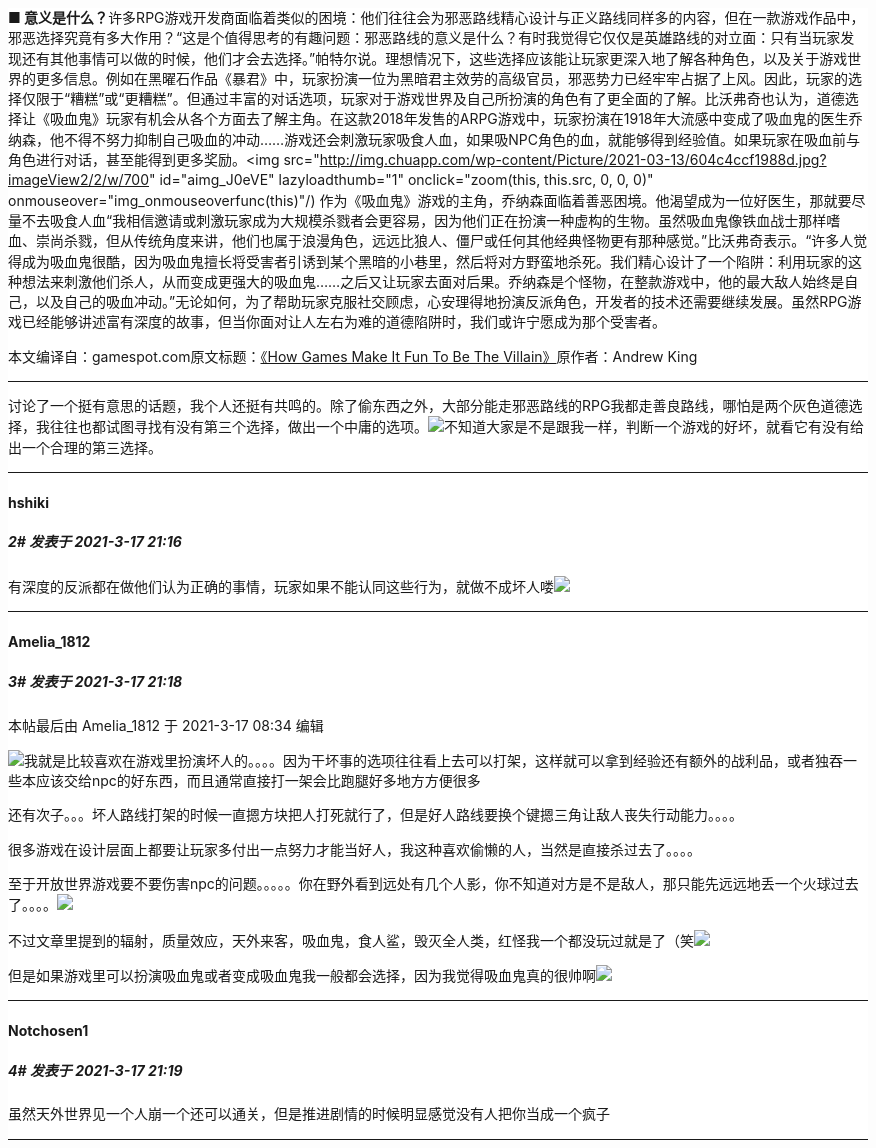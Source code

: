 <strong>■ 意义是什么？</strong>许多RPG游戏开发商面临着类似的困境：他们往往会为邪恶路线精心设计与正义路线同样多的内容，但在一款游戏作品中，邪恶选择究竟有多大作用？“这是个值得思考的有趣问题：邪恶路线的意义是什么？有时我觉得它仅仅是英雄路线的对立面：只有当玩家发现还有其他事情可以做的时候，他们才会去选择。”帕特尔说。理想情况下，这些选择应该能让玩家更深入地了解各种角色，以及关于游戏世界的更多信息。例如在黑曜石作品《暴君》中，玩家扮演一位为黑暗君主效劳的高级官员，邪恶势力已经牢牢占据了上风。因此，玩家的选择仅限于“糟糕”或“更糟糕”。但通过丰富的对话选项，玩家对于游戏世界及自己所扮演的角色有了更全面的了解。比沃弗奇也认为，道德选择让《吸血鬼》玩家有机会从各个方面去了解主角。在这款2018年发售的ARPG游戏中，玩家扮演在1918年大流感中变成了吸血鬼的医生乔纳森，他不得不努力抑制自己吸血的冲动……游戏还会刺激玩家吸食人血，如果吸NPC角色的血，就能够得到经验值。如果玩家在吸血前与角色进行对话，甚至能得到更多奖励。<img src="http://img.chuapp.com/wp-content/Picture/2021-03-13/604c4ccf1988d.jpg?imageView2/2/w/700" id="aimg_J0eVE" lazyloadthumb="1" onclick="zoom(this, this.src, 0, 0, 0)" onmouseover="img_onmouseoverfunc(this)"/)
作为《吸血鬼》游戏的主角，乔纳森面临着善恶困境。他渴望成为一位好医生，那就要尽量不去吸食人血“我相信邀请或刺激玩家成为大规模杀戮者会更容易，因为他们正在扮演一种虚构的生物。虽然吸血鬼像铁血战士那样嗜血、崇尚杀戮，但从传统角度来讲，他们也属于浪漫角色，远远比狼人、僵尸或任何其他经典怪物更有那种感觉。”比沃弗奇表示。“许多人觉得成为吸血鬼很酷，因为吸血鬼擅长将受害者引诱到某个黑暗的小巷里，然后将对方野蛮地杀死。我们精心设计了一个陷阱：利用玩家的这种想法来刺激他们杀人，从而变成更强大的吸血鬼……之后又让玩家去面对后果。乔纳森是个怪物，在整款游戏中，他的最大敌人始终是自己，以及自己的吸血冲动。”无论如何，为了帮助玩家克服社交顾虑，心安理得地扮演反派角色，开发者的技术还需要继续发展。虽然RPG游戏已经能够讲述富有深度的故事，但当你面对让人左右为难的道德陷阱时，我们或许宁愿成为那个受害者。

本文编译自：gamespot.com原文标题：[《How Games Make It Fun To Be The Villain》](http://www.gamespot.com/articles/how-games-make-it-fun-to-be-the-villain/1100-6488487/)原作者：Andrew King

---------------------------------------------------------------------------


讨论了一个挺有意思的话题，我个人还挺有共鸣的。除了偷东西之外，大部分能走邪恶路线的RPG我都走善良路线，哪怕是两个灰色道德选择，我往往也都试图寻找有没有第三个选择，做出一个中庸的选项。<img src="https://static.saraba1st.com/image/smiley/face2017/009.gif" referrerpolicy="no-referrer">不知道大家是不是跟我一样，判断一个游戏的好坏，就看它有没有给出一个合理的第三选择。


*****

####  hshiki  
##### 2#       发表于 2021-3-17 21:16


有深度的反派都在做他们认为正确的事情，玩家如果不能认同这些行为，就做不成坏人喽<img src="https://static.saraba1st.com/image/smiley/face2017/037.png" referrerpolicy="no-referrer">


*****

####  Amelia_1812  
##### 3#       发表于 2021-3-17 21:18


 本帖最后由 Amelia_1812 于 2021-3-17 08:34 编辑 

<img src="https://static.saraba1st.com/image/smiley/face2017/105.png" referrerpolicy="no-referrer">我就是比较喜欢在游戏里扮演坏人的。。。。因为干坏事的选项往往看上去可以打架，这样就可以拿到经验还有额外的战利品，或者独吞一些本应该交给npc的好东西，而且通常直接打一架会比跑腿好多地方方便很多

还有次子。。。坏人路线打架的时候一直摁方块把人打死就行了，但是好人路线要换个键摁三角让敌人丧失行动能力。。。。

很多游戏在设计层面上都要让玩家多付出一点努力才能当好人，我这种喜欢偷懒的人，当然是直接杀过去了。。。。

至于开放世界游戏要不要伤害npc的问题。。。。。你在野外看到远处有几个人影，你不知道对方是不是敌人，那只能先远远地丢一个火球过去了。。。。<img src="https://static.saraba1st.com/image/smiley/face2017/018.png" referrerpolicy="no-referrer">


不过文章里提到的辐射，质量效应，天外来客，吸血鬼，食人鲨，毁灭全人类，红怪我一个都没玩过就是了（笑<img src="https://static.saraba1st.com/image/smiley/face2017/044.png" referrerpolicy="no-referrer"> 

但是如果游戏里可以扮演吸血鬼或者变成吸血鬼我一般都会选择，因为我觉得吸血鬼真的很帅啊<img src="https://static.saraba1st.com/image/smiley/face2017/035.png" referrerpolicy="no-referrer"> 


*****

####  Notchosen1  
##### 4#       发表于 2021-3-17 21:19


虽然天外世界见一个人崩一个还可以通关，但是推进剧情的时候明显感觉没有人把你当成一个疯子


*****
